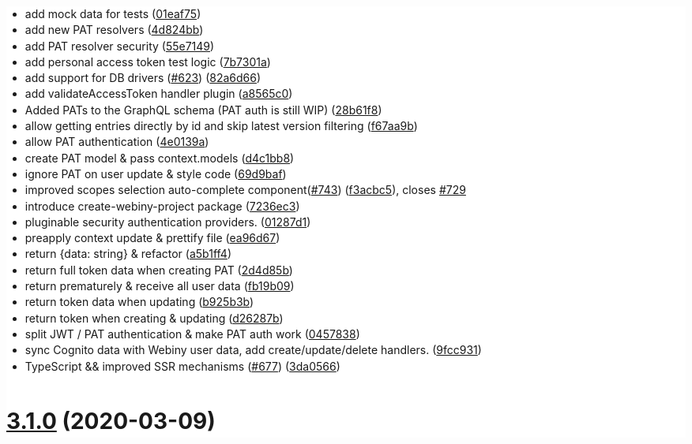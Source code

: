 * add mock data for tests ([01eaf75](https://github.com/webiny/webiny-js/commit/01eaf751e3518c1d76f2e436eae6753c8c559534))
* add new PAT resolvers ([4d824bb](https://github.com/webiny/webiny-js/commit/4d824bbe95e5d084355151b8ed917550d666e347))
* add PAT resolver security ([55e7149](https://github.com/webiny/webiny-js/commit/55e714953bf944f19788d2efe6c4a0f68dc3a9c3))
* add personal access token test logic ([7b7301a](https://github.com/webiny/webiny-js/commit/7b7301ab395d1eef0c47106d641361d26d58b1a1))
* add support for DB drivers ([#623](https://github.com/webiny/webiny-js/issues/623)) ([82a6d66](https://github.com/webiny/webiny-js/commit/82a6d66d5ad96e4da13c035d2524c03bd50a7dff))
* add validateAccessToken handler plugin ([a8565c0](https://github.com/webiny/webiny-js/commit/a8565c09ef9f0683a486f0a1e286914c97bc694a))
* Added PATs to the GraphQL schema (PAT auth is still WIP) ([28b61f8](https://github.com/webiny/webiny-js/commit/28b61f84d2ffe57a6b6f6de30725cf0604edd00e))
* allow getting entries directly by id and skip latest version filtering ([f67aa9b](https://github.com/webiny/webiny-js/commit/f67aa9b9a4895b6ffcfd859870bd2148cc027cb8))
* allow PAT authentication ([4e0139a](https://github.com/webiny/webiny-js/commit/4e0139a0f6266419fe77bef8ad0d738f134fe993))
* create PAT model & pass context.models ([d4c1bb8](https://github.com/webiny/webiny-js/commit/d4c1bb82afd152a6c3ed28a5263c07c2fb81a456))
* ignore PAT on user update & style code ([69d9baf](https://github.com/webiny/webiny-js/commit/69d9bafb10081fdf325f8bdc7c8101c0bcbb1ada))
* improved scopes selection auto-complete component([#743](https://github.com/webiny/webiny-js/issues/743)) ([f3acbc5](https://github.com/webiny/webiny-js/commit/f3acbc5aa467ac3d70649628bfbe68727345487e)), closes [#729](https://github.com/webiny/webiny-js/issues/729)
* introduce create-webiny-project package ([7236ec3](https://github.com/webiny/webiny-js/commit/7236ec36a40ca816c0d20099c793745fa125ddce))
* pluginable security authentication providers. ([01287d1](https://github.com/webiny/webiny-js/commit/01287d14e1fa6de400aa00c061f5600473acad82))
* preapply context update & prettify file ([ea96d67](https://github.com/webiny/webiny-js/commit/ea96d67bd80b0273a3d8deb0120d3e1497bdeb5a))
* return {data: string} & refactor ([a5b1ff4](https://github.com/webiny/webiny-js/commit/a5b1ff4ac718a25f4269f156c6fbb8fd45fff24b))
* return full token data when creating PAT ([2d4d85b](https://github.com/webiny/webiny-js/commit/2d4d85bc69eb8677dff5ddc085d8afb4f77c48ab))
* return prematurely & receive all user data ([fb19b09](https://github.com/webiny/webiny-js/commit/fb19b0911b24c99ff0dd0540a088fedebe52b837))
* return token data when updating ([b925b3b](https://github.com/webiny/webiny-js/commit/b925b3b007390f1d0466e1b41b704e6a4fe5f750))
* return token when creating & updating ([d26287b](https://github.com/webiny/webiny-js/commit/d26287b803645bc0b34d28dbb4d1f4bba7cfa678))
* split JWT / PAT authentication & make PAT auth work ([0457838](https://github.com/webiny/webiny-js/commit/0457838f7ea1d9a394ccb03a73d3aacb9bb3036e))
* sync Cognito data with Webiny user data, add create/update/delete handlers. ([9fcc931](https://github.com/webiny/webiny-js/commit/9fcc931142dd194a686dd87c678a10897cf0ee1e))
* TypeScript && improved SSR mechanisms ([#677](https://github.com/webiny/webiny-js/issues/677)) ([3da0566](https://github.com/webiny/webiny-js/commit/3da0566f29e1d46df0e7c357be0b42bdaa4c7d2b))





# [3.1.0](https://github.com/webiny/webiny-js/compare/@webiny/api-security@3.1.0-next.0...@webiny/api-security@3.1.0) (2020-03-09)
